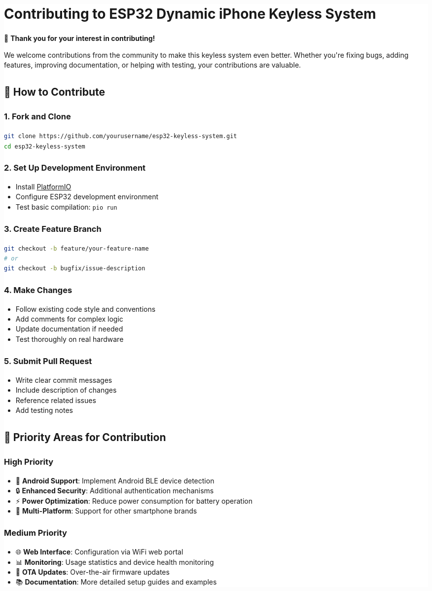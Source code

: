 # Contributing to ESP32 Dynamic iPhone Keyless System

🚀 **Thank you for your interest in contributing!**

We welcome contributions from the community to make this keyless system even better. Whether you're fixing bugs, adding features, improving documentation, or helping with testing, your contributions are valuable.

## 🤝 How to Contribute

### 1. **Fork and Clone**
```bash
git clone https://github.com/yourusername/esp32-keyless-system.git
cd esp32-keyless-system
```

### 2. **Set Up Development Environment**
- Install [PlatformIO](https://platformio.org/)
- Configure ESP32 development environment
- Test basic compilation: `pio run`

### 3. **Create Feature Branch**
```bash
git checkout -b feature/your-feature-name
# or
git checkout -b bugfix/issue-description
```

### 4. **Make Changes**
- Follow existing code style and conventions
- Add comments for complex logic
- Update documentation if needed
- Test thoroughly on real hardware

### 5. **Submit Pull Request**
- Write clear commit messages
- Include description of changes
- Reference related issues
- Add testing notes

## 🎯 Priority Areas for Contribution

### **High Priority**
- 🤖 **Android Support**: Implement Android BLE device detection
- 🔒 **Enhanced Security**: Additional authentication mechanisms
- ⚡ **Power Optimization**: Reduce power consumption for battery operation
- 📱 **Multi-Platform**: Support for other smartphone brands

### **Medium Priority**
- 🌐 **Web Interface**: Configuration via WiFi web portal
- 📊 **Monitoring**: Usage statistics and device health monitoring
- 🔧 **OTA Updates**: Over-the-air firmware updates
- 📚 **Documentation**: More detailed setup guides and examples
